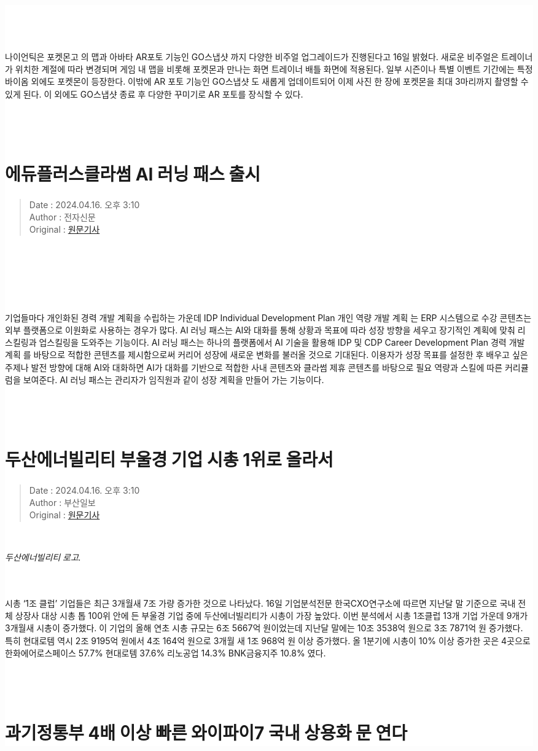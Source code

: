 <img alt="" class="_LAZY_LOADING _LAZY_LOADING_INIT_HIDE" src="https://imgnews.pstatic.net/image/076/2024/04/16/2024041601001197500161684_20240416151102668.jpg?type=w647" id="img1" style="display: none;"></img>  
<br/><br/>  
  
나이언틱은 포켓몬고 의 맵과 아바타 AR포토 기능인 GO스냅샷 까지 다양한 비주얼 업그레이드가 진행된다고 16일 밝혔다.
새로운 비주얼은 트레이너가 위치한 계절에 따라 변경되며 게임 내 맵을 비롯해 포켓몬과 만나는 화면 트레이너 배틀 화면에 적용된다.
일부 시즌이나 특별 이벤트 기간에는 특정 바이옴 외에도 포켓몬이 등장한다.
이밖에 AR 포토 기능인 GO스냅샷 도 새롭게 업데이트되어 이제 사진 한 장에 포켓몬을 최대 3마리까지 촬영할 수 있게 된다.
이 외에도 GO스냅샷 종료 후 다양한 꾸미기로 AR 포토를 장식할 수 있다.  
<br/><br/><br/>  

  
# 에듀플러스클라썸 AI 러닝 패스 출시  
  
> Date : 2024.04.16. 오후 3:10  
> Author : 전자신문  
> Original : [원문기사](https://n.news.naver.com/mnews/article/030/0003198412?sid=105)  
<br/>  
  
<img alt="" class="_LAZY_LOADING _LAZY_LOADING_INIT_HIDE" src="https://imgnews.pstatic.net/image/030/2024/04/16/0003198412_001_20240416151005713.jpg?type=w647" id="img1" style="display: none;"></img>  
<br/><br/>  
  
기업들마다 개인화된 경력 개발 계획을 수립하는 가운데 IDP Individual Development Plan 개인 역량 개발 계획 는 ERP 시스템으로 수강 콘텐츠는 외부 플랫폼으로 이원화로 사용하는 경우가 많다.
AI 러닝 패스는 AI와 대화를 통해 상황과 목표에 따라 성장 방향을 세우고 장기적인 계획에 맞춰 리스킬링과 업스킬링을 도와주는 기능이다.
AI 러닝 패스는 하나의 플랫폼에서 AI 기술을 활용해 IDP 및 CDP Career Development Plan 경력 개발 계획 를 바탕으로 적합한 콘텐츠를 제시함으로써 커리어 성장에 새로운 변화를 불러올 것으로 기대된다.
이용자가 성장 목표를 설정한 후 배우고 싶은 주제나 발전 방향에 대해 AI와 대화하면 AI가 대화를 기반으로 적합한 사내 콘텐츠와 클라썸 제휴 콘텐츠를 바탕으로 필요 역량과 스킬에 따른 커리큘럼을 보여준다.
AI 러닝 패스는 관리자가 임직원과 같이 성장 계획을 만들어 가는 기능이다.  
<br/><br/><br/>  

  
# 두산에너빌리티 부울경 기업 시총 1위로 올라서  
  
> Date : 2024.04.16. 오후 3:10  
> Author : 부산일보  
> Original : [원문기사](https://n.news.naver.com/mnews/article/082/0001265518?sid=105)  
<br/>  
  
<img alt="두산에너빌리티 로고." class="_LAZY_LOADING _LAZY_LOADING_INIT_HIDE" src="https://imgnews.pstatic.net/image/082/2024/04/16/0001265518_001_20240416151005611.jpg?type=w647" id="img1" style="display: none;"></img><em class="img_desc">두산에너빌리티 로고.</em>  
<br/><br/>  
  
시총 ‘1조 클럽’ 기업들은 최근 3개월새 7조 가량 증가한 것으로 나타났다.
16일 기업분석전문 한국CXO연구소에 따르면 지난달 말 기준으로 국내 전체 상장사 대상 시총 톱 100위 안에 든 부울경 기업 중에 두산에너빌리티가 시총이 가장 높았다.
이번 분석에서 시총 1조클럽 13개 기업 가운데 9개가 3개월새 시총이 증가했다.
이 기업의 올해 연초 시총 규모는 6조 5667억 원이었는데 지난달 말에는 10조 3538억 원으로 3조 7871억 원 증가했다.
특히 현대로템 역시 2조 9195억 원에서 4조 164억 원으로 3개월 새 1조 968억 원 이상 증가했다.
올 1분기에 시총이 10% 이상 증가한 곳은 4곳으로 한화에어로스페이스 57.7% 현대로템 37.6% 리노공업 14.3% BNK금융지주 10.8% 였다.  
<br/><br/><br/>  

  
# 과기정통부 4배 이상 빠른 와이파이7 국내 상용화 문 연다  
  